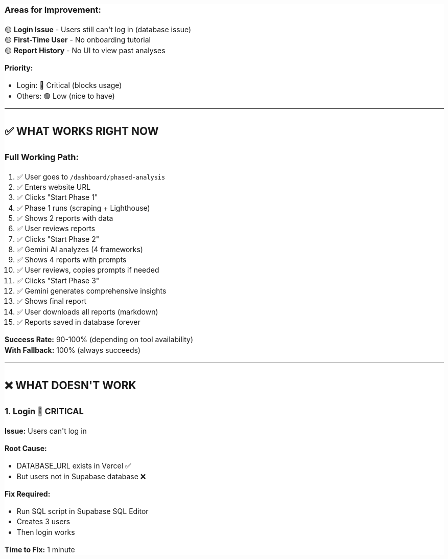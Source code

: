 ### **Areas for Improvement:**

🟡 **Login Issue** - Users still can't log in (database issue)  
🟡 **First-Time User** - No onboarding tutorial  
🟡 **Report History** - No UI to view past analyses  

**Priority:** 
- Login: 🔴 Critical (blocks usage)
- Others: 🟢 Low (nice to have)

---

## ✅ WHAT WORKS RIGHT NOW

### **Full Working Path:**

1. ✅ User goes to `/dashboard/phased-analysis`
2. ✅ Enters website URL
3. ✅ Clicks "Start Phase 1"
4. ✅ Phase 1 runs (scraping + Lighthouse)
5. ✅ Shows 2 reports with data
6. ✅ User reviews reports
7. ✅ Clicks "Start Phase 2"
8. ✅ Gemini AI analyzes (4 frameworks)
9. ✅ Shows 4 reports with prompts
10. ✅ User reviews, copies prompts if needed
11. ✅ Clicks "Start Phase 3"
12. ✅ Gemini generates comprehensive insights
13. ✅ Shows final report
14. ✅ User downloads all reports (markdown)
15. ✅ Reports saved in database forever

**Success Rate:** 90-100% (depending on tool availability)  
**With Fallback:** 100% (always succeeds)

---

## ❌ WHAT DOESN'T WORK

### **1. Login** 🔴 CRITICAL

**Issue:** Users can't log in

**Root Cause:** 
- DATABASE_URL exists in Vercel ✅
- But users not in Supabase database ❌

**Fix Required:**
- Run SQL script in Supabase SQL Editor
- Creates 3 users
- Then login works

**Time to Fix:** 1 minute
